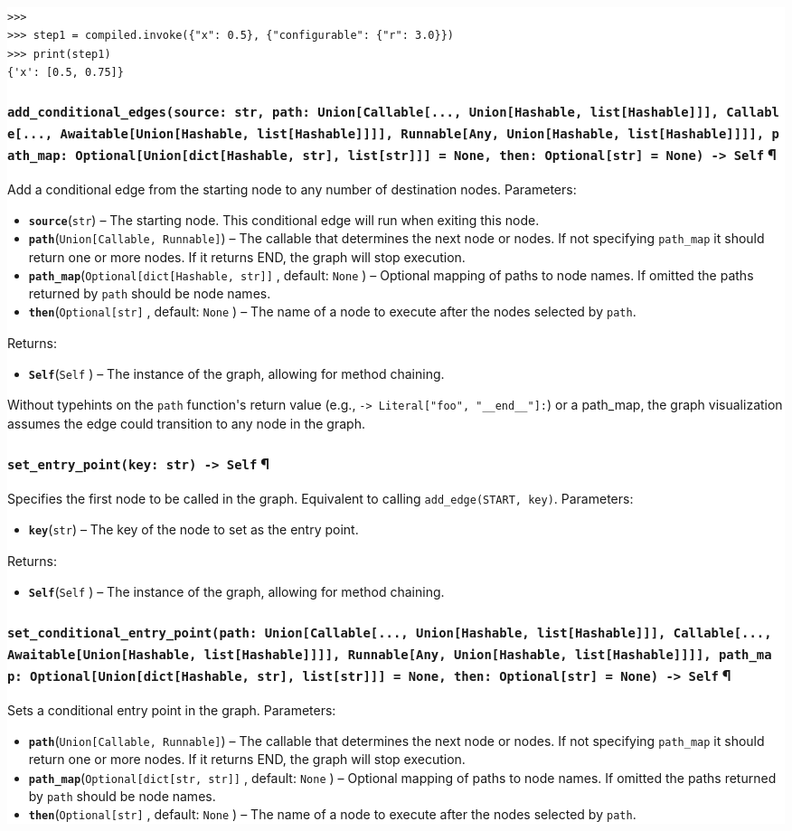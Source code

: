 ```
>>>
>>> step1 = compiled.invoke({"x": 0.5}, {"configurable": {"r": 3.0}})
>>> print(step1)
{'x': [0.5, 0.75]}

```

###  `add_conditional_edges(source: str, path: Union[Callable[..., Union[Hashable, list[Hashable]]], Callable[..., Awaitable[Union[Hashable, list[Hashable]]]], Runnable[Any, Union[Hashable, list[Hashable]]]], path_map: Optional[Union[dict[Hashable, str], list[str]]] = None, then: Optional[str] = None) -> Self` ¶
Add a conditional edge from the starting node to any number of destination nodes.
Parameters:
  * **`source`**(`str`) – 
The starting node. This conditional edge will run when exiting this node.
  * **`path`**(`Union[Callable, Runnable]`) – 
The callable that determines the next node or nodes. If not specifying `path_map` it should return one or more nodes. If it returns END, the graph will stop execution.
  * **`path_map`**(`Optional[dict[Hashable, str]]` , default: `None` ) – 
Optional mapping of paths to node names. If omitted the paths returned by `path` should be node names.
  * **`then`**(`Optional[str]` , default: `None` ) – 
The name of a node to execute after the nodes selected by `path`.


Returns:
  * **`Self`**(`Self` ) – 
The instance of the graph, allowing for method chaining.

Without typehints on the `path` function's return value (e.g., `-> Literal["foo", "__end__"]:`)
or a path_map, the graph visualization assumes the edge could transition to any node in the graph.
###  `set_entry_point(key: str) -> Self` ¶
Specifies the first node to be called in the graph.
Equivalent to calling `add_edge(START, key)`.
Parameters:
  * **`key`**(`str`) – 
The key of the node to set as the entry point.


Returns:
  * **`Self`**(`Self` ) – 
The instance of the graph, allowing for method chaining.


###  `set_conditional_entry_point(path: Union[Callable[..., Union[Hashable, list[Hashable]]], Callable[..., Awaitable[Union[Hashable, list[Hashable]]]], Runnable[Any, Union[Hashable, list[Hashable]]]], path_map: Optional[Union[dict[Hashable, str], list[str]]] = None, then: Optional[str] = None) -> Self` ¶
Sets a conditional entry point in the graph.
Parameters:
  * **`path`**(`Union[Callable, Runnable]`) – 
The callable that determines the next node or nodes. If not specifying `path_map` it should return one or more nodes. If it returns END, the graph will stop execution.
  * **`path_map`**(`Optional[dict[str, str]]` , default: `None` ) – 
Optional mapping of paths to node names. If omitted the paths returned by `path` should be node names.
  * **`then`**(`Optional[str]` , default: `None` ) – 
The name of a node to execute after the nodes selected by `path`.
